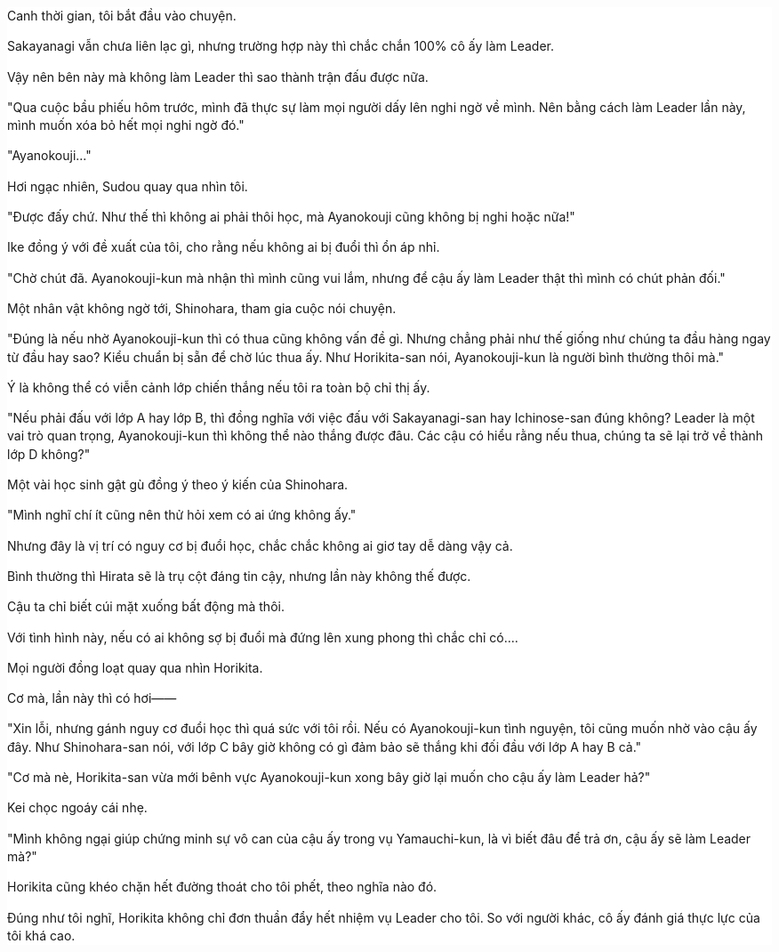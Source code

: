 Canh thời gian, tôi bắt đầu vào chuyện.

Sakayanagi vẫn chưa liên lạc gì, nhưng trường hợp này thì chắc chắn 100% cô ấy làm Leader.

Vậy nên bên này mà không làm Leader thì sao thành trận đấu được nữa.

"Qua cuộc bầu phiếu hôm trước, mình đã thực sự làm mọi người dấy lên nghi ngờ về mình. Nên bằng cách làm Leader lần này, mình muốn xóa bỏ hết mọi nghi ngờ đó."

"Ayanokouji\..."

Hơi ngạc nhiên, Sudou quay qua nhìn tôi.

"Được đấy chứ. Như thế thì không ai phải thôi học, mà Ayanokouji cũng không bị nghi hoặc nữa!"

Ike đồng ý với đề xuất của tôi, cho rằng nếu không ai bị đuổi thì ổn áp nhỉ.

"Chờ chút đã. Ayanokouji-kun mà nhận thì mình cũng vui lắm, nhưng để cậu ấy làm Leader thật thì mình có chút phản đối."

Một nhân vật không ngờ tới, Shinohara, tham gia cuộc nói chuyện.

"Đúng là nếu nhờ Ayanokouji-kun thì có thua cũng không vấn đề gì. Nhưng chẳng phải như thế giống như chúng ta đầu hàng ngay từ đầu hay sao? Kiểu chuẩn bị sẵn để chờ lúc thua ấy. Như Horikita-san nói, Ayanokouji-kun là người bình thường thôi mà."

Ý là không thể có viễn cảnh lớp chiến thắng nếu tôi ra toàn bộ chỉ thị ấy.

"Nếu phải đấu với lớp A hay lớp B, thì đồng nghĩa với việc đấu với Sakayanagi-san hay Ichinose-san đúng không? Leader là một vai trò quan trọng, Ayanokouji-kun thì không thể nào thắng được đâu. Các cậu có hiểu rằng nếu thua, chúng ta sẽ lại trở về thành lớp D không?"

Một vài học sinh gật gù đồng ý theo ý kiến của Shinohara.

"Mình nghĩ chí ít cũng nên thử hỏi xem có ai ứng không ấy."

Nhưng đây là vị trí có nguy cơ bị đuổi học, chắc chắc không ai giơ tay dễ dàng vậy cả.

Bình thường thì Hirata sẽ là trụ cột đáng tin cậy, nhưng lần này không thế được.

Cậu ta chỉ biết cúi mặt xuống bất động mà thôi.

Với tình hình này, nếu có ai không sợ bị đuổi mà đứng lên xung phong thì chắc chỉ có\....

Mọi người đồng loạt quay qua nhìn Horikita.

Cơ mà, lần này thì có hơi――

"Xin lỗi, nhưng gánh nguy cơ đuổi học thì quá sức với tôi rồi. Nếu có Ayanokouji-kun tình nguyện, tôi cũng muốn nhờ vào cậu ấy đây. Như Shinohara-san nói, với lớp C bây giờ không có gì đảm bảo sẽ thắng khi đối đầu với lớp A hay B cả."

"Cơ mà nè, Horikita-san vừa mới bênh vực Ayanokouji-kun xong bây giờ lại muốn cho cậu ấy làm Leader hả?"

Kei chọc ngoáy cái nhẹ.

"Mình không ngại giúp chứng minh sự vô can của cậu ấy trong vụ Yamauchi-kun, là vì biết đâu để trả ơn, cậu ấy sẽ làm Leader mà?"

Horikita cũng khéo chặn hết đường thoát cho tôi phết, theo nghĩa nào đó.

Đúng như tôi nghĩ, Horikita không chỉ đơn thuần đẩy hết nhiệm vụ Leader cho tôi. So với người khác, cô ấy đánh giá thực lực của tôi khá cao.
